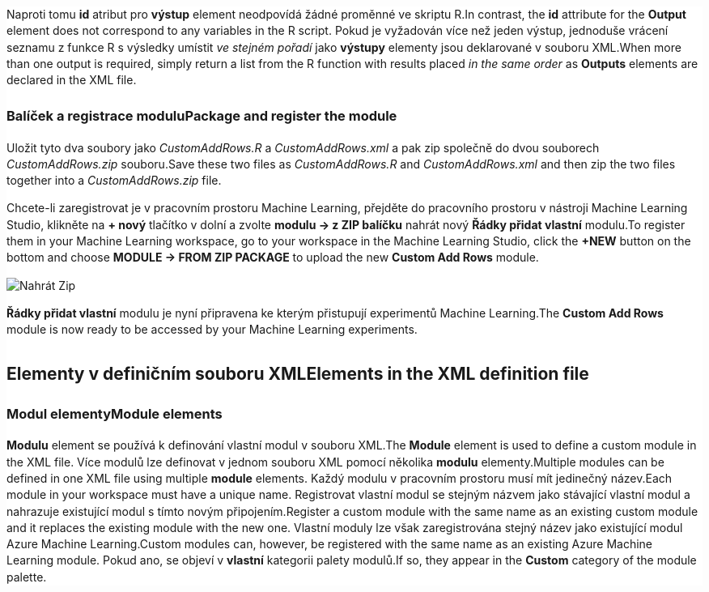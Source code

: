 <span data-ttu-id="6fb5c-138">Naproti tomu **id** atribut pro **výstup** element neodpovídá žádné proměnné ve skriptu R.</span><span class="sxs-lookup"><span data-stu-id="6fb5c-138">In contrast, the **id** attribute for the **Output** element does not correspond to any variables in the R script.</span></span> <span data-ttu-id="6fb5c-139">Pokud je vyžadován více než jeden výstup, jednoduše vrácení seznamu z funkce R s výsledky umístit *ve stejném pořadí* jako **výstupy** elementy jsou deklarované v souboru XML.</span><span class="sxs-lookup"><span data-stu-id="6fb5c-139">When more than one output is required, simply return a list from the R function with results placed *in the same order* as **Outputs** elements are declared in the XML file.</span></span>

### <a name="package-and-register-the-module"></a><span data-ttu-id="6fb5c-140">Balíček a registrace modulu</span><span class="sxs-lookup"><span data-stu-id="6fb5c-140">Package and register the module</span></span>
<span data-ttu-id="6fb5c-141">Uložit tyto dva soubory jako *CustomAddRows.R* a *CustomAddRows.xml* a pak zip společně do dvou souborech *CustomAddRows.zip* souboru.</span><span class="sxs-lookup"><span data-stu-id="6fb5c-141">Save these two files as *CustomAddRows.R* and *CustomAddRows.xml* and then zip the two files together into a *CustomAddRows.zip* file.</span></span>

<span data-ttu-id="6fb5c-142">Chcete-li zaregistrovat je v pracovním prostoru Machine Learning, přejděte do pracovního prostoru v nástroji Machine Learning Studio, klikněte na **+ nový** tlačítko v dolní a zvolte **modulu -> z ZIP balíčku** nahrát nový **Řádky přidat vlastní** modulu.</span><span class="sxs-lookup"><span data-stu-id="6fb5c-142">To register them in your Machine Learning workspace, go to your workspace in the Machine Learning Studio, click the **+NEW** button on the bottom and choose **MODULE -> FROM ZIP PACKAGE** to upload the new **Custom Add Rows** module.</span></span>

![Nahrát Zip](./media/machine-learning-custom-r-modules/upload-from-zip-package.png)

<span data-ttu-id="6fb5c-144">**Řádky přidat vlastní** modulu je nyní připravena ke kterým přistupují experimentů Machine Learning.</span><span class="sxs-lookup"><span data-stu-id="6fb5c-144">The **Custom Add Rows** module is now ready to be accessed by your Machine Learning experiments.</span></span>

## <a name="elements-in-the-xml-definition-file"></a><span data-ttu-id="6fb5c-145">Elementy v definičním souboru XML</span><span class="sxs-lookup"><span data-stu-id="6fb5c-145">Elements in the XML definition file</span></span>
### <a name="module-elements"></a><span data-ttu-id="6fb5c-146">Modul elementy</span><span class="sxs-lookup"><span data-stu-id="6fb5c-146">Module elements</span></span>
<span data-ttu-id="6fb5c-147">**Modulu** element se používá k definování vlastní modul v souboru XML.</span><span class="sxs-lookup"><span data-stu-id="6fb5c-147">The **Module** element is used to define a custom module in the XML file.</span></span> <span data-ttu-id="6fb5c-148">Více modulů lze definovat v jednom souboru XML pomocí několika **modulu** elementy.</span><span class="sxs-lookup"><span data-stu-id="6fb5c-148">Multiple modules can be defined in one XML file using multiple **module** elements.</span></span> <span data-ttu-id="6fb5c-149">Každý modulu v pracovním prostoru musí mít jedinečný název.</span><span class="sxs-lookup"><span data-stu-id="6fb5c-149">Each module in your workspace must have a unique name.</span></span> <span data-ttu-id="6fb5c-150">Registrovat vlastní modul se stejným názvem jako stávající vlastní modul a nahrazuje existující modul s tímto novým připojením.</span><span class="sxs-lookup"><span data-stu-id="6fb5c-150">Register a custom module with the same name as an existing custom module and it replaces the existing module with the new one.</span></span> <span data-ttu-id="6fb5c-151">Vlastní moduly lze však zaregistrována stejný název jako existující modul Azure Machine Learning.</span><span class="sxs-lookup"><span data-stu-id="6fb5c-151">Custom modules can, however, be registered with the same name as an existing Azure Machine Learning module.</span></span> <span data-ttu-id="6fb5c-152">Pokud ano, se objeví v **vlastní** kategorii palety modulů.</span><span class="sxs-lookup"><span data-stu-id="6fb5c-152">If so, they appear in the **Custom** category of the module palette.</span></span>
